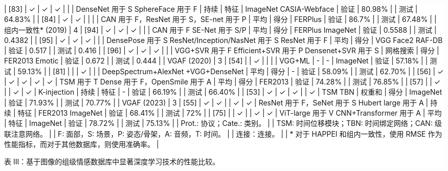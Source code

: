 | [83] | ✓ | ✓ | ✓ |  |  | DenseNet 用于 S SphereFace 用于 F | 持续 | 特征 | ImageNet CASIA-Webface | 验证 | 80.98% |
| 测试 | 64.83% |
| [84] | ✓ | ✓ |  |  |  | CAN 用于 F，ResNet 用于 S，SE-net 用于 P | 平均 | 得分 | FERPlus | 验证 | 86.7% |
| 测试 | 67.48% |
| 组内一致性* (2019) | 4 | [94] | ✓ | ✓ | ✓ |  |  | CAN 用于 F SE-Net 用于 S/P | 平均 | 得分 | FERPlus ImageNet | 验证 | 0.5588 |
| 测试 | 0.4382 |
| [95] | ✓ | ✓ | ✓ |  |  | DensePose 用于 S ResNet/Inception/NasNet 用于 S ResNet 用于 F | 平均 | 得分 | VGG Face2 RAF-DB | 验证 | 0.517 |
| 测试 | 0.416 |
| [96] | ✓ | ✓ | ✓ |  |  | VGG+SVR 用于 F Efficient+SVR 用于 P Densenet+SVR 用于 S | 网格搜索 | 得分 | FER2013 Emotic | 验证 | 0.672 |
| 测试 | 0.444 |
| VGAF (2020) | 3 | [54] |  | ✓ |  |  |  | VGG+ML | - | - | ImageNet | 验证 | 57.18% |
| 测试 | 59.13% |
| [81] |  |  | ✓ |  |  | DeepSpectrum+AlexNet +VGG+DenseNet | 平均 | 得分 | - | 验证 | 58.09% |
| 测试 | 62.70% |
| [56] | ✓ | ✓ | ✓ | ✓ | ✓ | TSM 用于 T Dense 用于 F，OpenSmile 用于 A | 平均 | 得分 | FER2013 | 验证 | 74.28% |
| 测试 | 76.85% |
| [57] |  | ✓ |  | ✓ | ✓ | K-injection | 持续 | 特征 | - | 验证 | 66.19% |
| 测试 | 66.40% |
| [53] | ✓ | ✓ | ✓ |  | ✓ | TSM TBN | 权重和 | 得分 | ImageNet | 验证 | 71.93% |
| 测试 | 70.77% |
| VGAF (2023) | 3 | [55] | ✓ | ✓ |  | ✓ | ✓ | ResNet 用于 F，SeNet 用于 S Hubert large 用于 A | 持续 | 特征 | FER2013 ImageNet | 验证 | 68.41% |
| 测试 | 72% |
| [75] |  | ✓ |  | ✓ | ✓ | ViT-large 用于 V CNN+Transformer 用于 A | 平均 | 特征 | ImageNet | 验证 | 78.72% |
| 测试 | 75.13% |
| Prot.: 协议；Cate.: 类别。 |
| TSM: 时间位移模块；TBN: 时间绑定网络；CAN: 级联注意网络。 |
| F: 面部，S: 场景，P: 姿态/骨架，A: 音频，T: 时间。 |
| 连接：连接。 |
| * 对于 HAPPEI 和组内一致性，使用 RMSE 作为性能指标，而对于其他数据库，则使用准确率。 |

表 III：基于图像的组级情感数据库中显著深度学习技术的性能比较。
